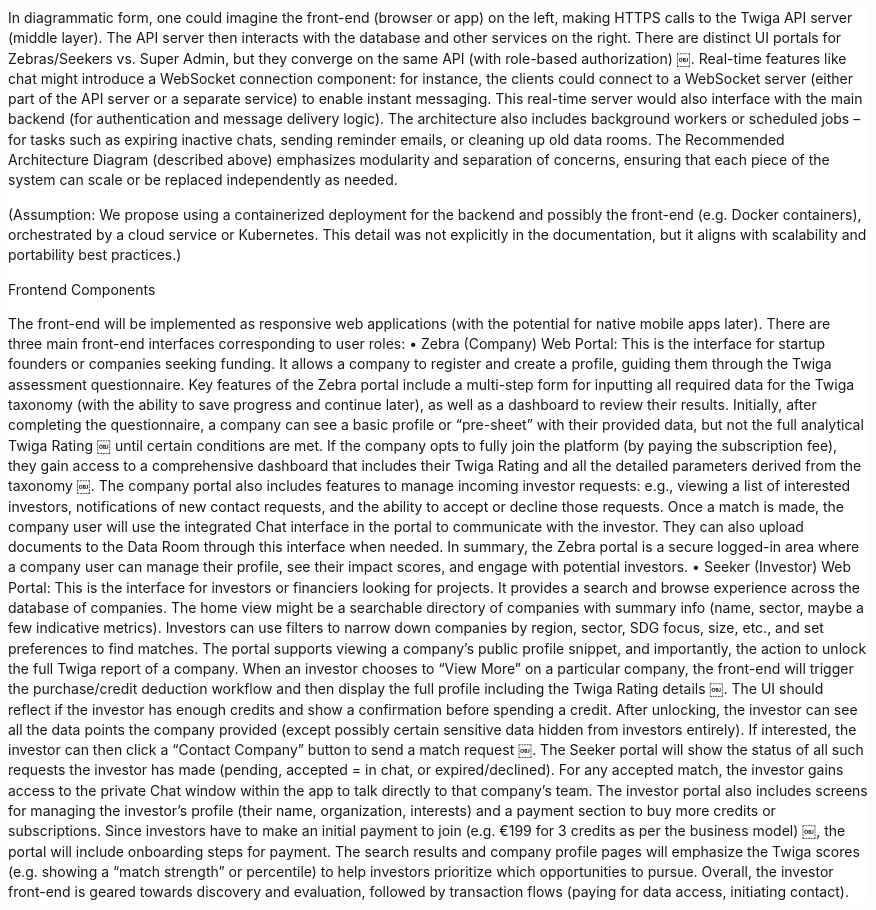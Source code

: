 In diagrammatic form, one could imagine the front-end (browser or app) on the left, making HTTPS calls to the Twiga API server (middle layer). The API server then interacts with the database and other services on the right. There are distinct UI portals for Zebras/Seekers vs. Super Admin, but they converge on the same API (with role-based authorization) ￼. Real-time features like chat might introduce a WebSocket connection component: for instance, the clients could connect to a WebSocket server (either part of the API server or a separate service) to enable instant messaging. This real-time server would also interface with the main backend (for authentication and message delivery logic). The architecture also includes background workers or scheduled jobs – for tasks such as expiring inactive chats, sending reminder emails, or cleaning up old data rooms. The Recommended Architecture Diagram (described above) emphasizes modularity and separation of concerns, ensuring that each piece of the system can scale or be replaced independently as needed.

(Assumption: We propose using a containerized deployment for the backend and possibly the front-end (e.g. Docker containers), orchestrated by a cloud service or Kubernetes. This detail was not explicitly in the documentation, but it aligns with scalability and portability best practices.)

Frontend Components

The front-end will be implemented as responsive web applications (with the potential for native mobile apps later). There are three main front-end interfaces corresponding to user roles:
	•	Zebra (Company) Web Portal: This is the interface for startup founders or companies seeking funding. It allows a company to register and create a profile, guiding them through the Twiga assessment questionnaire. Key features of the Zebra portal include a multi-step form for inputting all required data for the Twiga taxonomy (with the ability to save progress and continue later), as well as a dashboard to review their results. Initially, after completing the questionnaire, a company can see a basic profile or “pre-sheet” with their provided data, but not the full analytical Twiga Rating ￼ until certain conditions are met. If the company opts to fully join the platform (by paying the subscription fee), they gain access to a comprehensive dashboard that includes their Twiga Rating and all the detailed parameters derived from the taxonomy ￼. The company portal also includes features to manage incoming investor requests: e.g., viewing a list of interested investors, notifications of new contact requests, and the ability to accept or decline those requests. Once a match is made, the company user will use the integrated Chat interface in the portal to communicate with the investor. They can also upload documents to the Data Room through this interface when needed. In summary, the Zebra portal is a secure logged-in area where a company user can manage their profile, see their impact scores, and engage with potential investors.
	•	Seeker (Investor) Web Portal: This is the interface for investors or financiers looking for projects. It provides a search and browse experience across the database of companies. The home view might be a searchable directory of companies with summary info (name, sector, maybe a few indicative metrics). Investors can use filters to narrow down companies by region, sector, SDG focus, size, etc., and set preferences to find matches. The portal supports viewing a company’s public profile snippet, and importantly, the action to unlock the full Twiga report of a company. When an investor chooses to “View More” on a particular company, the front-end will trigger the purchase/credit deduction workflow and then display the full profile including the Twiga Rating details ￼. The UI should reflect if the investor has enough credits and show a confirmation before spending a credit. After unlocking, the investor can see all the data points the company provided (except possibly certain sensitive data hidden from investors entirely). If interested, the investor can then click a “Contact Company” button to send a match request ￼. The Seeker portal will show the status of all such requests the investor has made (pending, accepted = in chat, or expired/declined). For any accepted match, the investor gains access to the private Chat window within the app to talk directly to that company’s team. The investor portal also includes screens for managing the investor’s profile (their name, organization, interests) and a payment section to buy more credits or subscriptions. Since investors have to make an initial payment to join (e.g. €199 for 3 credits as per the business model) ￼, the portal will include onboarding steps for payment. The search results and company profile pages will emphasize the Twiga scores (e.g. showing a “match strength” or percentile) to help investors prioritize which opportunities to pursue. Overall, the investor front-end is geared towards discovery and evaluation, followed by transaction flows (paying for data access, initiating contact).